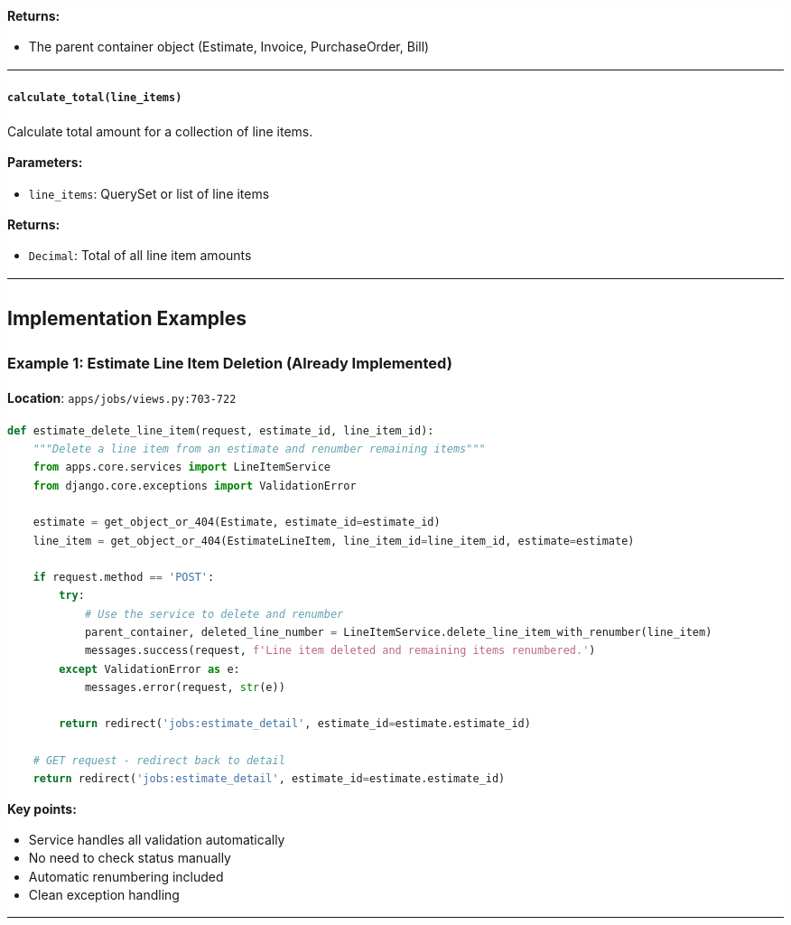 **Returns:**
- The parent container object (Estimate, Invoice, PurchaseOrder, Bill)

---

#### `calculate_total(line_items)`
Calculate total amount for a collection of line items.

**Parameters:**
- `line_items`: QuerySet or list of line items

**Returns:**
- `Decimal`: Total of all line item amounts

---

## Implementation Examples

### Example 1: Estimate Line Item Deletion (Already Implemented)

**Location**: `apps/jobs/views.py:703-722`

```python
def estimate_delete_line_item(request, estimate_id, line_item_id):
    """Delete a line item from an estimate and renumber remaining items"""
    from apps.core.services import LineItemService
    from django.core.exceptions import ValidationError

    estimate = get_object_or_404(Estimate, estimate_id=estimate_id)
    line_item = get_object_or_404(EstimateLineItem, line_item_id=line_item_id, estimate=estimate)

    if request.method == 'POST':
        try:
            # Use the service to delete and renumber
            parent_container, deleted_line_number = LineItemService.delete_line_item_with_renumber(line_item)
            messages.success(request, f'Line item deleted and remaining items renumbered.')
        except ValidationError as e:
            messages.error(request, str(e))

        return redirect('jobs:estimate_detail', estimate_id=estimate.estimate_id)

    # GET request - redirect back to detail
    return redirect('jobs:estimate_detail', estimate_id=estimate.estimate_id)
```

**Key points:**
- Service handles all validation automatically
- No need to check status manually
- Automatic renumbering included
- Clean exception handling

---
